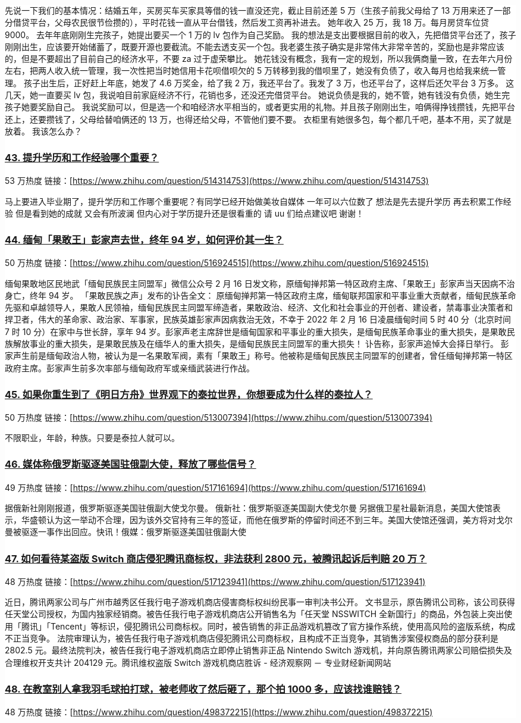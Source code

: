 先说一下我们的基本情况：结婚五年，买房买车买家具等借的钱一直没还完，截止目前还差 5 万（生孩子前我父母给了 13 万用来还了一部分借贷平台，父母农民很节俭攒的），平时花钱一直从平台借钱，然后发工资再补进去。 她年收入 25 万，我 18 万。每月房贷车位贷 9000。 去年年底刚刚生完孩子，她提出要买一个 1 万的 lv 包作为自己奖励。 我的想法是支出要根据目前的收入，先把借贷平台还了，孩子刚刚出生，应该要开始储蓄了，既要开源也要截流。不能去透支买一个包。我老婆生孩子确实是非常伟大非常辛苦的，奖励也是非常应该的，但是不要超出了目前自己的经济水平，不要 za 过于虚荣攀比。 她花钱没有概念，我有一定的规划，所以我俩商量一致，在去年六月份左右，把两人收入统一管理，我一次性把当时她信用卡花呗借呗欠的 5 万转移到我的借呗里了，她没有负债了，收入每月也给我来统一管理。 孩子出生后，正好赶上年底，她发了 4.6 万奖金，给了我 2 万，我还平台了。我发了 3 万，也还平台了，这样后还欠平台 3 万多。 这几天，她一直要买 lv 包，我说咱目前家庭经济不行，花销也多，还没还完借贷平台。 她说负债是我的，她不管，她有钱没有负债，她生完孩子她要奖励自己。 我说奖励可以，但是选一个和咱经济水平相当的，或者更实用的礼物。并且孩子刚刚出生，咱俩得挣钱攒钱，先把平台还上，还要攒钱了，父母给替咱俩还的 13 万，也得还给父母，不管他们要不要。 衣柜里有她很多包，每个都几千吧，基本不用，买了就是放着。 我该怎么办？

### [43. 提升学历和工作经验哪个重要？](https://www.zhihu.com/question/514314753)
53 万热度 链接：[https://www.zhihu.com/question/514314753](https://www.zhihu.com/question/514314753)

马上要进入毕业期了，提升学历和工作哪个重要呢？有同学已经开始做美妆自媒体 一年可以六位数了 想法是先去提升学历 再去积累工作经验 但是看到她的成就 又会有所波澜 但内心对于学历提升还是很看重的 请 uu 们给点建议吧 谢谢！

### [44. 缅甸「果敢王」彭家声去世，终年 94 岁，如何评价其一生？](https://www.zhihu.com/question/516924515)
50 万热度 链接：[https://www.zhihu.com/question/516924515](https://www.zhihu.com/question/516924515)

缅甸果敢地区民地武「缅甸民族民主同盟军」微信公众号 2 月 16 日发文称，原缅甸掸邦第一特区政府主席、「果敢王」彭家声当天因病不治身亡，终年 94 岁。 	「果敢民族之声」发布的讣告全文： 	 原缅甸掸邦第一特区政府主席，缅甸联邦国家和平事业重大贡献者，缅甸民族革命先驱和卓越领导人，果敢人民领袖，缅甸民族民主同盟军缔造者，果敢政治、经济、文化和社会事业的开创者、建设者，禁毒事业决策者和捍卫者，伟大的革命家、政治家、军事家，民族英雄彭家声因病救治无效，不幸于 2022 年 2 月 16 日凌晨缅甸时间 5 时 40 分（北京时间 7 时 10 分）在家中与世长辞，享年 94 岁。彭家声老主席辞世是缅甸国家和平事业的重大损失，是缅甸民族革命事业的重大损失，是果敢民族解放事业的重大损失，是果敢民族及在缅华人的重大损失，是缅甸民族民主同盟军的重大损失！ 	 讣告称，彭家声追悼大会择日举行。 	 彭家声生前是缅甸政治人物，被认为是一名果敢军阀，素有「果敢王」称号。他被称是缅甸民族民主同盟军的创建者，曾任缅甸掸邦第一特区政府主席。彭家声生前多次率部与缅甸政府军或亲缅武装进行作战。

### [45. 如果你重生到了《明日方舟》世界观下的泰拉世界，你想要成为什么样的泰拉人？](https://www.zhihu.com/question/513007394)
50 万热度 链接：[https://www.zhihu.com/question/513007394](https://www.zhihu.com/question/513007394)

不限职业，年龄，种族。只要是泰拉人就可以。

### [46. 媒体称俄罗斯驱逐美国驻俄副大使，释放了哪些信号？](https://www.zhihu.com/question/517161694)
49 万热度 链接：[https://www.zhihu.com/question/517161694](https://www.zhihu.com/question/517161694)

据俄新社刚刚报道，俄罗斯驱逐美国驻俄副大使戈尔曼。 俄新社：俄罗斯驱逐美国副大使戈尔曼 另据俄卫星社最新消息，美国大使馆表示，华盛顿认为这一举动不合理，因为该外交官持有三年的签证，而他在俄罗斯的停留时间还不到三年。美国大使馆还强调，美方将对戈尔曼被驱逐一事作出回应。快讯！俄媒：俄罗斯驱逐美国驻俄副大使

### [47. 如何看待某盗版 Switch 商店侵犯腾讯商标权，非法获利 2800 元，被腾讯起诉后判赔 20 万？](https://www.zhihu.com/question/517123941)
48 万热度 链接：[https://www.zhihu.com/question/517123941](https://www.zhihu.com/question/517123941)

近日，腾讯两家公司与广州市越秀区任我行电子游戏机商店侵害商标权纠纷民事一审判决书公开。 文书显示，原告腾讯公司称，该公司获得任天堂公司授权，为国内独家经销商。被告任我行电子游戏机商店公开销售名为「任天堂 NSSWITCH 全新国行」的商品，外包装上突出使用「腾讯」「Tencent」等标识，侵犯腾讯公司商标权。同时，被告销售的非正品游戏机篡改了官方操作系统，使用高风险的盗版系统，构成不正当竞争。 法院审理认为，被告任我行电子游戏机商店侵犯腾讯公司商标权，且构成不正当竞争，其销售涉案侵权商品的部分获利是 2802.5 元。最终法院判决，被告任我行电子游戏机商店立即停止销售非正品 Nintendo Switch 游戏机，并向原告腾讯两家公司赔偿损失及合理维权开支共计 204129 元。腾讯维权盗版 Switch 游戏机商店胜诉 - 经济观察网 － 专业财经新闻网站

### [48. 在教室别人拿我羽毛球拍打球，被老师收了然后砸了，那个拍 1000 多，应该找谁赔钱？](https://www.zhihu.com/question/498372215)
48 万热度 链接：[https://www.zhihu.com/question/498372215](https://www.zhihu.com/question/498372215)


